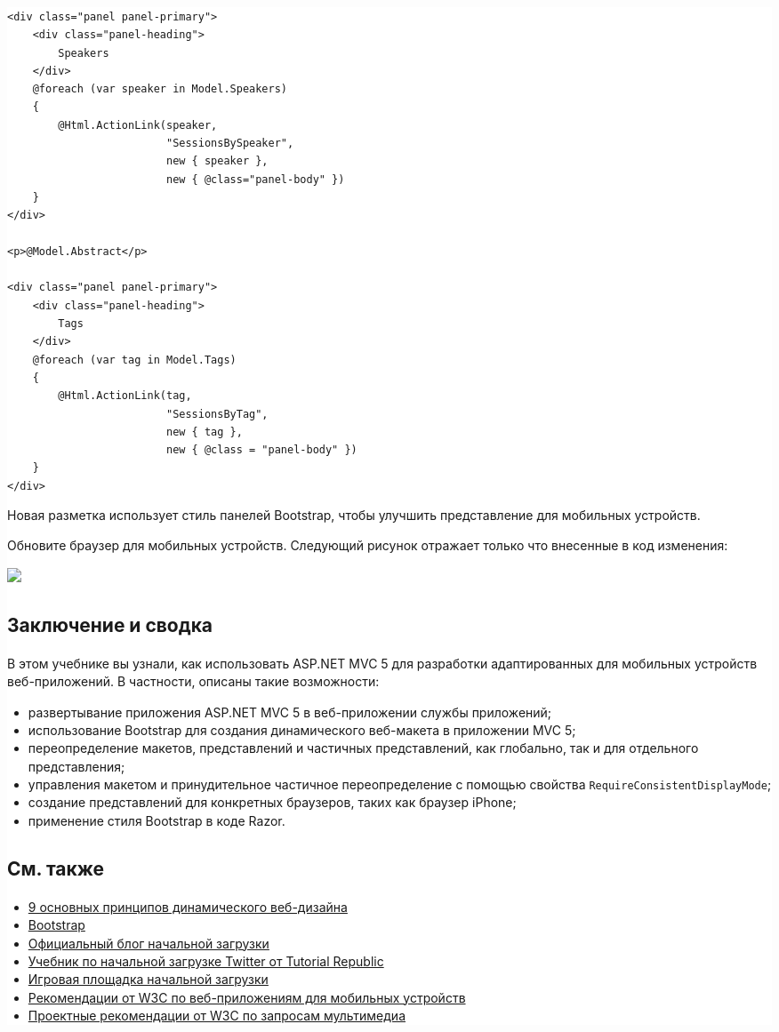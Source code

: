    <div class="panel panel-primary">
        <div class="panel-heading">
            Speakers
        </div>
        @foreach (var speaker in Model.Speakers)
        {
            @Html.ActionLink(speaker, 
                             "SessionsBySpeaker", 
                             new { speaker }, 
                             new { @class="panel-body" })
        }
    </div>

    <p>@Model.Abstract</p>

    <div class="panel panel-primary">
        <div class="panel-heading">
            Tags
        </div>
        @foreach (var tag in Model.Tags)
        {
            @Html.ActionLink(tag, 
                             "SessionsByTag", 
                             new { tag }, 
                             new { @class = "panel-body" })
        }
    </div>

Новая разметка использует стиль панелей Bootstrap, чтобы улучшить представление для мобильных устройств.

Обновите браузер для мобильных устройств. Следующий рисунок отражает только что внесенные в код изменения:

![][SessionByCodeFixed3-644]

## Заключение и сводка

В этом учебнике вы узнали, как использовать ASP.NET MVC 5 для разработки адаптированных для мобильных устройств веб-приложений. В частности, описаны такие возможности:

-	развертывание приложения ASP.NET MVC 5 в веб-приложении службы приложений;
-   использование Bootstrap для создания динамического веб-макета в приложении MVC 5;
-   переопределение макетов, представлений и частичных представлений, как глобально, так и для отдельного представления;
-   управления макетом и принудительное частичное переопределение с помощью свойства `RequireConsistentDisplayMode`;
-   создание представлений для конкретных браузеров, таких как браузер iPhone;
-   применение стиля Bootstrap в коде Razor.

## См. также

-   [9 основных принципов динамического веб-дизайна](http://blog.froont.com/9-basic-principles-of-responsive-web-design/)
-   [Bootstrap][BootstrapSite]
-   [Официальный блог начальной загрузки][]
-   [Учебник по начальной загрузке Twitter от Tutorial Republic][]
-   [Игровая площадка начальной загрузки][]
-   [Рекомендации от W3C по веб-приложениям для мобильных устройств][]
-   [Проектные рекомендации от W3C по запросам мультимедиа][]


[Deploy the starter project to an Azure web app]: #bkmk_DeployStarterProject
[Bootstrap CSS Framework]: #bkmk_bootstrap
[Override the Views, Layouts, and Partial Views]: #bkmk_overrideviews
[Create Browser-Specific Views]: #bkmk_browserviews
[Improve the Speakers List]: #bkmk_Improvespeakerslist
[Improve the Tags List]: #bkmk_improvetags
[Improve the Dates List]: #bkmk_improvedates
[Improve the SessionsTable View]: #bkmk_improvesessionstable
[Improve the SessionByCode View]: #bkmk_improvesessionbycode
[Visual Studio Express 2013]: http://www.visualstudio.com/downloads/download-visual-studio-vs#d-express-web
[Visual Studio 2015]: https://www.visualstudio.com/downloads/download-visual-studio-vs
[AzureSDKVs2013]: http://go.microsoft.com/fwlink/p/?linkid=323510&clcid=0x409
[Fiddler]: http://www.fiddler2.com/fiddler2/
[EmulatorIE11]: http://msdn.microsoft.com/library/ie/dn255001.aspx
[EmulatorChrome]: https://developers.google.com/chrome-developer-tools/docs/mobile-emulation
[EmulatorOpera]: http://www.opera.com/developer/tools/mobile/
[StarterProject]: http://go.microsoft.com/fwlink/?LinkID=398780&clcid=0x409
[CompletedProject]: http://go.microsoft.com/fwlink/?LinkID=398781&clcid=0x409
[BootstrapSite]: http://getbootstrap.com/
[WebPIAzureSdk23NetVS13]: ./media/web-sites-dotnet-deploy-aspnet-mvc-mobile-app/WebPIAzureSdk23NetVS13.png
[группу связанного списка]: http://getbootstrap.com/components/#list-group-linked
[группы связанного списка]: http://getbootstrap.com/components/#list-group-linked
[стилем группы связанного списка]: http://getbootstrap.com/components/#list-group-linked
[glyphicon]: http://getbootstrap.com/components/#glyphicons
[панелей]: http://getbootstrap.com/components/#panels
[настраиваемую группу связанного списка]: http://getbootstrap.com/components/#list-group-custom-content
[систему сетки]: http://getbootstrap.com/css/#grid
[динамические служебные программы]: http://getbootstrap.com/css/#responsive-utilities
[Официальный блог начальной загрузки]: http://blog.getbootstrap.com/
[Учебник по начальной загрузке Twitter от Tutorial Republic]: http://www.tutorialrepublic.com/twitter-bootstrap-tutorial/
[Игровая площадка начальной загрузки]: http://www.bootply.com/
[Рекомендации от W3C по веб-приложениям для мобильных устройств]: http://www.w3.org/TR/mwabp/
[Проектные рекомендации от W3C по запросам мультимедиа]: http://www.w3.org/TR/css3-mediaqueries/
[DeployClickPublish]: ./media/web-sites-dotnet-deploy-aspnet-mvc-mobile-app/deploy-to-azure-website-1.png
[DeployClickWebSites]: ./media/web-sites-dotnet-deploy-aspnet-mvc-mobile-app/deploy-to-azure-website-2.png
[DeploySignIn]: ./media/web-sites-dotnet-deploy-aspnet-mvc-mobile-app/deploy-to-azure-website-3.png
[DeployUsername]: ./media/web-sites-dotnet-deploy-aspnet-mvc-mobile-app/deploy-to-azure-website-4.png
[DeployPassword]: ./media/web-sites-dotnet-deploy-aspnet-mvc-mobile-app/deploy-to-azure-website-5.png
[DeployNewWebsite]: ./media/web-sites-dotnet-deploy-aspnet-mvc-mobile-app/deploy-to-azure-website-6.png
[DeploySiteSettings]: ./media/web-sites-dotnet-deploy-aspnet-mvc-mobile-app/deploy-to-azure-website-7.png
[DeployPublishSite]: ./media/web-sites-dotnet-deploy-aspnet-mvc-mobile-app/deploy-to-azure-website-8.png
[MobileHomePage]: ./media/web-sites-dotnet-deploy-aspnet-mvc-mobile-app/mobile-home-page.png
[FixedSessionsByTag]: ./media/web-sites-dotnet-deploy-aspnet-mvc-mobile-app/SessionsByTag-ASP.NET-Fixed.png
[AllTags]: ./media/web-sites-dotnet-deploy-aspnet-mvc-mobile-app/AllTags.png
[SessionsByTagASP.NET]: ./media/web-sites-dotnet-deploy-aspnet-mvc-mobile-app/SessionsByTag-ASP.NET.png
[SessionsByTagASP.NETNoBootstrap]: ./media/web-sites-dotnet-deploy-aspnet-mvc-mobile-app/SessionsByTag-ASP.NET-NoBootstrap.png
[AllTagsMobile_LayoutMobile]: ./media/web-sites-dotnet-deploy-aspnet-mvc-mobile-app/AllTagsMobile-_LayoutMobile.png
[AllTagsMobile_LayoutMobileDesktop]: ./media/web-sites-dotnet-deploy-aspnet-mvc-mobile-app/AllTagsMobile-_LayoutMobile-Desktop.png
[ResolveDefaultDisplayMode]: ./media/web-sites-dotnet-deploy-aspnet-mvc-mobile-app/Resolve-DefaultDisplayMode.png
[AllTagsIPhone_LayoutIPhone]: ./media/web-sites-dotnet-deploy-aspnet-mvc-mobile-app/AllTagsIPhone-_LayoutIPhone.png
[AllSpeakers_LayoutMobile]: ./media/web-sites-dotnet-deploy-aspnet-mvc-mobile-app/AllSpeakers-_LayoutMobile.png
[AllSpeakers_LayoutMobileOverridden]: ./media/web-sites-dotnet-deploy-aspnet-mvc-mobile-app/AllSpeakers-_LayoutMobile-Overridden.png
[AllSpeakersFixed]: ./media/web-sites-dotnet-deploy-aspnet-mvc-mobile-app/AllSpeakers-Fixed.png
[AllSpeakersFixedDesktop]: ./media/web-sites-dotnet-deploy-aspnet-mvc-mobile-app/AllSpeakers-Fixed-Desktop.png
[AllSpeakersFixedSearchBySC]: ./media/web-sites-dotnet-deploy-aspnet-mvc-mobile-app/AllSpeakers-Fixed-SearchBySC.png
[AllTagsFixedDesktop]: ./media/web-sites-dotnet-deploy-aspnet-mvc-mobile-app/AllTags-Fixed-Desktop.png
[AllTagsFixed]: ./media/web-sites-dotnet-deploy-aspnet-mvc-mobile-app/AllTags-Fixed.png
[AllDatesFixed]: ./media/web-sites-dotnet-deploy-aspnet-mvc-mobile-app/AllDates-Fixed.png
[AllDatesFixed2]: ./media/web-sites-dotnet-deploy-aspnet-mvc-mobile-app/AllDates-Fixed2.png
[AllDatesFixed2Desktop]: ./media/web-sites-dotnet-deploy-aspnet-mvc-mobile-app/AllDates-Fixed2-Desktop.png
[AllTagsFixedSearchByASP]: ./media/web-sites-dotnet-deploy-aspnet-mvc-mobile-app/AllTags-Fixed-SearchByASP.png
[SessionsTableTagASP.NET]: ./media/web-sites-dotnet-deploy-aspnet-mvc-mobile-app/SessionsTable-Tag-ASP.NET.png
[SessionsTableFixedTagASP.NETDesktop]: ./media/web-sites-dotnet-deploy-aspnet-mvc-mobile-app/SessionsTable-Fixed-Tag-ASP.NET-Desktop.png
[SessionByCode3-644]: ./media/web-sites-dotnet-deploy-aspnet-mvc-mobile-app/SessionByCode-3-644.png
[SessionByCodeFixed3-644]: ./media/web-sites-dotnet-deploy-aspnet-mvc-mobile-app/SessionByCode-Fixed-3-644.png